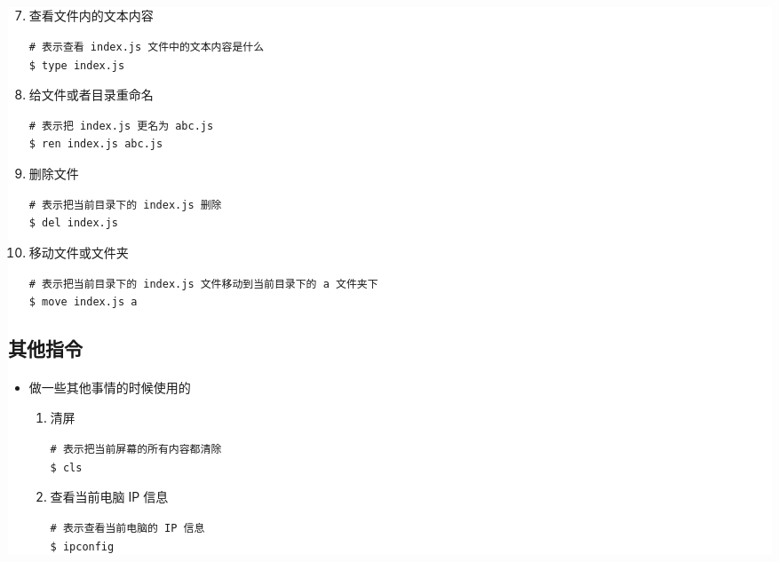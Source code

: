   7. 查看文件内的文本内容

     ```shell
     # 表示查看 index.js 文件中的文本内容是什么
     $ type index.js
     ```

  8. 给文件或者目录重命名

     ```shell
     # 表示把 index.js 更名为 abc.js
     $ ren index.js abc.js
     ```

  9. 删除文件

     ```shell
     # 表示把当前目录下的 index.js 删除
     $ del index.js
     ```

  10. 移动文件或文件夹

      ```shell
      # 表示把当前目录下的 index.js 文件移动到当前目录下的 a 文件夹下
      $ move index.js a
      ```

      

## 其他指令

- 做一些其他事情的时候使用的

  1. 清屏

     ```shell
     # 表示把当前屏幕的所有内容都清除
     $ cls
     ```

  2. 查看当前电脑 IP 信息

     ```shell
     # 表示查看当前电脑的 IP 信息
     $ ipconfig
     ```
